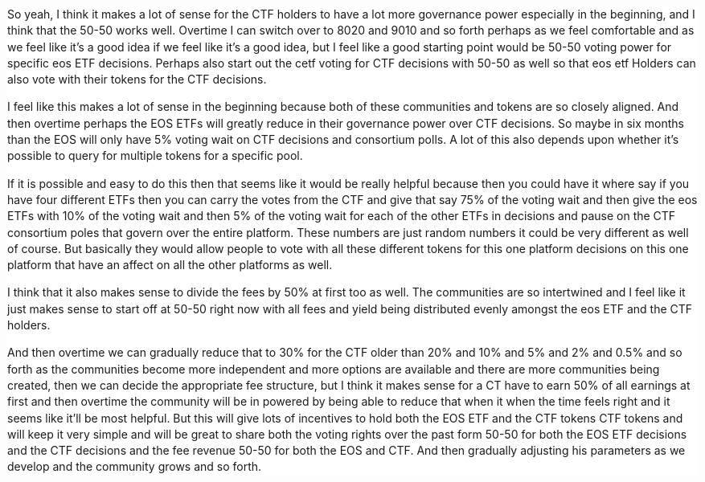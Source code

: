So yeah, I think it makes a lot of sense for the CTF holders to have a lot more governance power especially in the beginning, and I think that the 50-50 works well. Overtime I can switch over to 8020 and 9010 and so forth perhaps as we feel comfortable and as we feel like it’s a good idea if we feel like it’s a good idea, but I feel like a good starting point would be 50-50 voting power for specific eos ETF decisions. Perhaps also start out the cetf voting for CTF decisions with 50-50 as well so that eos etf Holders can also vote with their tokens for the CTF decisions. 

I feel like this makes a lot of sense in the beginning because both of these communities and tokens are so closely aligned. And then overtime perhaps the EOS ETFs will greatly reduce in their governance power over CTF decisions. So maybe in six months than the EOS will only have 5% voting wait on CTF decisions and consortium polls. A lot of this also depends upon whether it’s possible to query for multiple tokens for a specific pool.

 If it is possible and easy to do this then that seems like it would be really helpful because then you could have it where say if you have four different ETFs then you can carry the votes from the CTF and give that say 75% of the voting wait and then give the eos ETFs with 10% of the voting wait and then 5% of the voting wait for each of the other ETFs in decisions and pause on the CTF consortium poles that govern over the entire platform. These numbers are just random numbers it could be very different as well of course. But basically they would allow people to vote with all these different tokens for this one platform decisions on this one platform that have an affect on all the other platforms as well. 

I think that it also makes sense to divide the fees by 50% at first too as well. The communities are so intertwined and I feel like it just makes sense to start off at 50-50 right now with all fees and yield being distributed evenly amongst the eos ETF and the CTF holders.

And then overtime we can gradually reduce that to 30% for the CTF older than 20% and 10% and 5% and 2% and 0.5% and so forth as the communities become more independent and more options are available and there are more communities being created, then we can decide the appropriate fee structure, but I think it makes sense for a CT have to earn 50% of all earnings at first and then overtime the community will be in powered by being able to reduce that when it when the time feels right and it seems like it’ll be most helpful. But this will give lots of incentives to hold both the EOS ETF and the CTF tokens CTF tokens and will keep it very simple and will be great to share both the voting rights over the past form 50-50 for both the EOS ETF decisions and the CTF decisions and the fee revenue 50-50 for both the EOS and CTF. And then gradually adjusting his parameters as we develop and the community grows and so forth.
 
